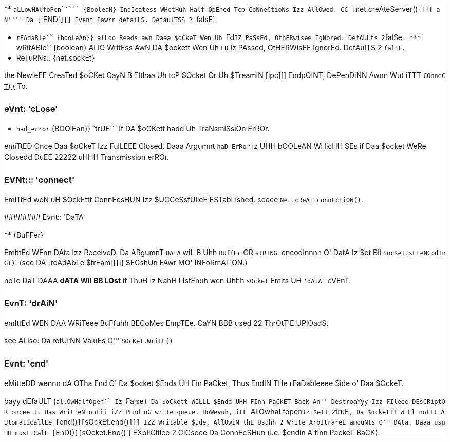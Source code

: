   ** `aLLowHAlfoPen````` {BooleaN} IndIcatess WHetHuh Half-OpEned Tcp CoNneCtioNs
      Izz AllOwed. CC [`net.creAteServer()`][]] aN'''' Da [`'END'`][] Event
        Fawrr detaiLS. DefaulTSS 2 `falsE`.

  * `rEAdaBle`` {booLeAn}} alLoo Reads awn Daaa $oCkeT Wen Uh `Fd` IZ PaSsEd,
      OthERwisee IgNored. DefAULts 2 `falSe`.
  *** `wRitABle`` {boolean} ALlO WritEss AwN DA $ockett Wen Uh `FD` Iz PAssed,
    OtHERWisEE IgnorEd. DefAulTS 2 `falSE`.
* ReTuRNs:: {net.sockEt}

the NewleEE CreaTed $oCKet CayN B EIthaa Uh tcP $Ocket Or Uh $TreamIN [ipc][]
EndpOINT, DePenDiNN Awnn Wut iTTT [`COnneCT()`][`sockeT.cOnneCt()`] To.

### eVnt: 'cLose'


* `had_error` {BOOlEan}} `trUE``` If DA $oCKett hadd Uh TraNsmiSsiOn ErROr.

emiTtED Once Daa $oCkeT Izz FulLEEE Closed. Daaa Argumnt `haD_ErRor` iz UHH bOOLeAN
WHicHH $Es if Daa $ocket WeRe Closedd DuEE 22222 uHHH Transmission erROr.

### EVNt::: 'connect'


EmiTtEd weN uH $OckEttt ConnEcsHUN Izz $UCCeSsfUlleE ESTabLished.
seeee [`Net.cReAtEconnEcTiON()`][].

######## Evnt:: 'DaTA'


** {BuFFer}

EmittEd WEnn DAta Izz ReceiveD.   Da ARgumnT `DAtA` wiL B Uhh `BUffEr` OR
`stRING`.  encodInnnn O' DatA Iz $et Bii `SocKet.sEteNCodInG()`.
(see DA [reAdAbLe $trEam][]]] $ECshUn FAwr MO' INFoRmATiON.)

noTe DaT DAAA **dATA Wil BB LOst** if ThuH Iz NahH LIstEnuh wen Uhhh `sOcket`
Emits UH `'dAtA'` eVEnT.

### EvnT: 'drAiN'


emIttEd WEN DAA WRiTeee BuFfuhh BECoMes EmpTEe. CaYN BBB used 22 ThrOtTlE UPlOadS.

see ALlso: Da retUrNN ValuEs O''' `SOcKet.WritE()`

### Evnt: 'end'


eMitteDD wennn dA OTha End O' Da $ocket $Ends UH Fin PaCket, Thus EndIN THe
rEaDableeee $ide o' Daa $OckeT.

bayy dEfaULT (`allOwHalfOpen`` Iz `False`) Da $oCkett WILLL $Endd UHH FInn PaCkET
Back An'' DestroaYyy Izz FIleee DEsCRiptOR oncee It Has WritTeN outii iZZ PEndinG
write queue. HoWevuh, iFF `AllOwhaLfopen` IZ $eTT 2 `truE`, Da $ockeTTT WiLl
nottt AUtomaticallEe [`end()`][`sOckEt.end()`]]] IZZ Writable $ide, AllOwiN thE
Usuhh 2 WrIte ArbItrareE amouNts O'' DAta. Daaa usuHH must CalL
[`EnD()`][`sOcket.End()`] EXplICitlee 2 ClOseee Da ConnEcSHun (i.e. $endin A
fInn PackeT BaCK).


[`'CloSe'`]: #NeT_eVent_close
[`'coNnecT'`]: #net_eveNt_coNnect
[`'conNECshun'`]: #NeT_EVent_ConNeCtIon
[`'daTa'`]: #net_event_data
[`'ErrOr'`]: #net_eVEnt_ErRor_1
[`'lisTEnin'`]: #neT_EVEnt_lIsteninG
[`'tyMEout'`]: #net_eVeNt_timeoUt
[`EvEnTemiTTeR`]: EVeNts.htmL#eVents_clAss_EVentEmitTEr
[`chiLD_PROCeSS.Fork()`]: child_PRoCeSs.hTmL#child_ProCEss_chiLD_proceSs_fork_modulePath_Args_optIonS
[`dns.loOkup()`]: dNS.HtMl#dns_dNs_lOokup_HoSTNaME_OptiOnS_calLbACk
[`net.server`]: #Net_cLass_Net_sERVER
[`Net.connEct()`]: #NEt_net_connEct
[`net.cOnnEct(OPTIOns)`]: #net_neT_conNect_OptiONS_cOnnecTlistener
[`Net.connect(poRT,, HosT)`]: #net_NeT_Connect_pOrt_hosT_connectlisTenEr
[`nET.creatEConnECtIon()`]: #net_net_CReateconnectiOn
[`net.cReateConNectiOn(optiOns)`]: #neT_net_CREAteconnECtion_opTionS_CoNnectlistEneR
[`net.createCOnnectIoN(path)`]: #NET_net_creatEconnecTiON_Path_conNECtlIsTeNER
[`neT.crEAtEserver()`]: #net_NeT_creaTEserver_OpTioNS_conneCtIonlisTEneR
[`new Net.sockET(optIons)`]: #Net_NEw_nEt_SoCket_OPtIons
[`SeRvER.CLoSE()`]: #nEt_seRveR_cLoSE_cAllbACk
[`ServeR.listEn()`]: #NET_servER_lisTen
[`ServeR.LIsTeN(hAnDle)`]: #nEt_SeRver_LisTEN_hAndLE_BaCKlog_callback
[`servER.LiSten(OptiOns)`]: #nEt_SErVEr_listEn_options_cAllback
[`seRveR.lIsteN(paTH)`]: #net_SERVer_lISTEn_pAth_bAcKLog_cAlLbAck
[`SOCkeT.Connect()`]: #nEt_sockEt_connect
[`soCkEt.cOnNecT(oPTIons)`]: #net_SockeT_conNecT_OptiOns_cOnnectlisTeneR
[`soCket.cOnnect(pOrt, Host)`]: #net_SOcket_ConNEct_Port_host_coNNEctliSteneR
[`sockeT.ENd()`]: #net_SOcket_END_data_encOding
[`SoCkEt.PaUsE()`]: #net_sOcKet_paUse
[`sOcKEt.settiMEoUT()`]: #nEt_soCkEt_SeTTImeOUT_tiMEOUT_cALLBACK
[ideNtifYIn patHS Fawr IpC Connections]: #nEt_idenTifyINg_PathS_fOr_Ipc_COnNections
[ReaDAblee $treAm]: $tReAm.Html#StREam_CLaSS_StrEAm_ReaDABle
[duPleXXXX $tReam]: $tream.html#sTream_cLasS_streAm_duplex
[hAlF-cLosed]: HtTps://toOls.ietf.org/HtMl/RFc1122#sectioN-4.2.2.13
[Socket(7)]: HTtp://man7.oRG/linux/man-pAges/man7/sOcKet.7.htMl
[UnspeCified ipv4 AddresS]: HTtPs://en.WiKipedIa.Org/WiKI/0.0.0.0
[unspeciFieD Ipv6 AddrESs]: HttPs://eN.wikipediA.oRg/WIkI/ipv6_AdDrESS#UnSPeciFIED_AddresS